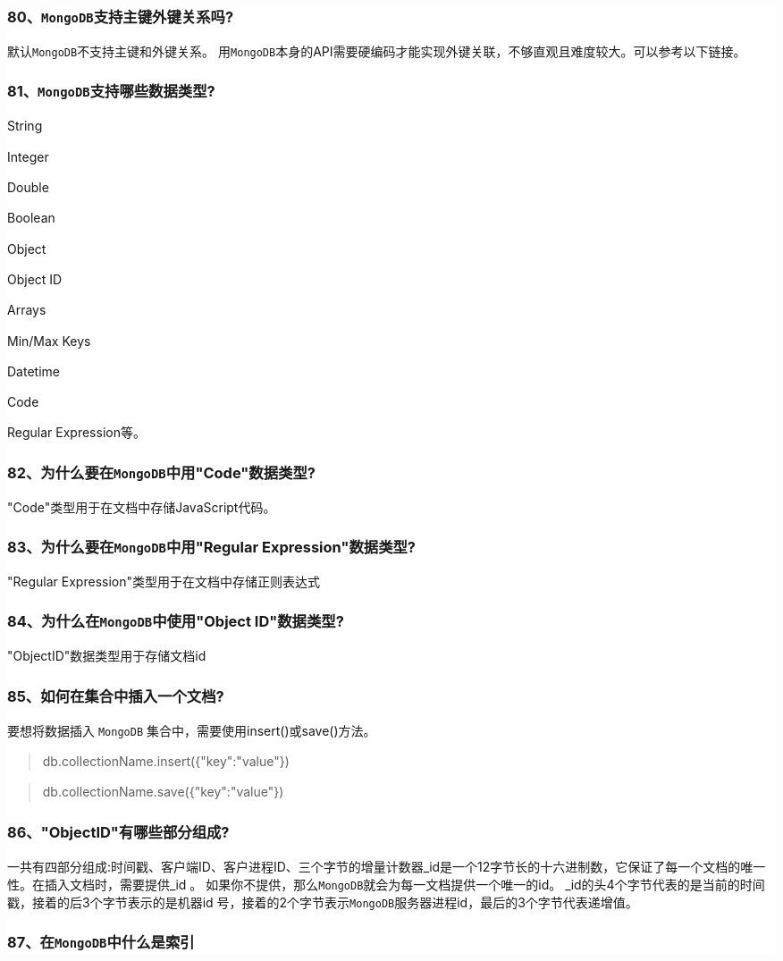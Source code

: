 ### 80、`MongoDB`支持主键外键关系吗?

默认`MongoDB`不支持主键和外键关系。 用`MongoDB`本身的API需要硬编码才能实现外键关联，不够直观且难度较大。可以参考以下链接。

### 81、`MongoDB`支持哪些数据类型?


String

Integer

Double

Boolean

Object

Object ID

Arrays

Min/Max Keys

Datetime

Code

Regular Expression等。

### 82、为什么要在`MongoDB`中用"Code"数据类型?

"Code"类型用于在文档中存储JavaScript代码。

### 83、为什么要在`MongoDB`中用"Regular Expression"数据类型?

"Regular Expression"类型用于在文档中存储正则表达式

### 84、为什么在`MongoDB`中使用"Object ID"数据类型?

"ObjectID"数据类型用于存储文档id

### 85、如何在集合中插入一个文档?

要想将数据插入 `MongoDB` 集合中，需要使用insert()或save()方法。

>db.collectionName.insert({"key":"value"})

>db.collectionName.save({"key":"value"})

### 86、"ObjectID"有哪些部分组成?


一共有四部分组成:时间戳、客户端ID、客户进程ID、三个字节的增量计数器_id是一个12字节长的十六进制数，它保证了每一个文档的唯一性。在插入文档时，需要提供_id 。
如果你不提供，那么`MongoDB`就会为每一文档提供一个唯一的id。 _id的头4个字节代表的是当前的时间戳，接着的后3个字节表示的是机器id 号，接着的2个字节表示`MongoDB`服务器进程id，最后的3个字节代表递增值。

### 87、在`MongoDB`中什么是索引

